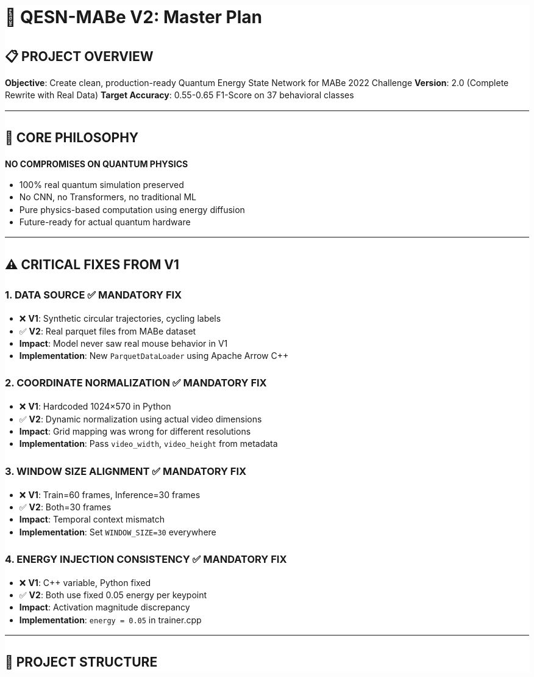 # 🎯 QESN-MABe V2: Master Plan

## 📋 PROJECT OVERVIEW

**Objective**: Create clean, production-ready Quantum Energy State Network for MABe 2022 Challenge
**Version**: 2.0 (Complete Rewrite with Real Data)
**Target Accuracy**: 0.55-0.65 F1-Score on 37 behavioral classes

---

## 🔬 CORE PHILOSOPHY

**NO COMPROMISES ON QUANTUM PHYSICS**
- 100% real quantum simulation preserved
- No CNN, no Transformers, no traditional ML
- Pure physics-based computation using energy diffusion
- Future-ready for actual quantum hardware

---

## ⚠️ CRITICAL FIXES FROM V1

### 1. **DATA SOURCE** ✅ MANDATORY FIX
- ❌ **V1**: Synthetic circular trajectories, cycling labels
- ✅ **V2**: Real parquet files from MABe dataset
- **Impact**: Model never saw real mouse behavior in V1
- **Implementation**: New `ParquetDataLoader` using Apache Arrow C++

### 2. **COORDINATE NORMALIZATION** ✅ MANDATORY FIX
- ❌ **V1**: Hardcoded 1024×570 in Python
- ✅ **V2**: Dynamic normalization using actual video dimensions
- **Impact**: Grid mapping was wrong for different resolutions
- **Implementation**: Pass `video_width`, `video_height` from metadata

### 3. **WINDOW SIZE ALIGNMENT** ✅ MANDATORY FIX
- ❌ **V1**: Train=60 frames, Inference=30 frames
- ✅ **V2**: Both=30 frames
- **Impact**: Temporal context mismatch
- **Implementation**: Set `WINDOW_SIZE=30` everywhere

### 4. **ENERGY INJECTION CONSISTENCY** ✅ MANDATORY FIX
- ❌ **V1**: C++ variable, Python fixed
- ✅ **V2**: Both use fixed 0.05 energy per keypoint
- **Impact**: Activation magnitude discrepancy
- **Implementation**: `energy = 0.05` in trainer.cpp

---

## 📂 PROJECT STRUCTURE

